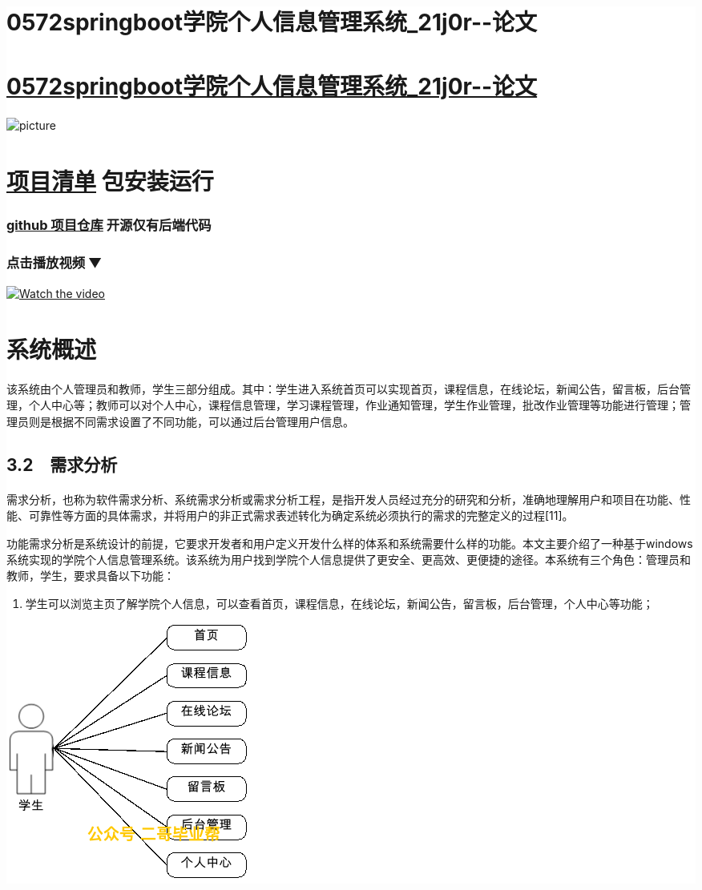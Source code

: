 # 0572springboot学院个人信息管理系统_21j0r--论文


# [0572springboot学院个人信息管理系统_21j0r--论文](https://github.com/GraduationProject-springboot/0572springboot)

![picture](https://raw.githubusercontent.com/GraduationProject-springboot/.github/main/img/wx.png)

# [项目清单](https://chenqi1990.site) 包安装运行

### [github 项目仓库](https://github.com/GraduationProject-springboot/allSpringbootProjects) 开源仅有后端代码

### 点击播放视频 ▼
[![Watch the video](https://i.sstatic.net/Vp2cE.png)](https://www.bilibili.com/video/BV1eMbYemE1U?p=70)


# 系统概述
该系统由个人管理员和教师，学生三部分组成。其中：学生进入系统首页可以实现首页，课程信息，在线论坛，新闻公告，留言板，后台管理，个人中心等；教师可以对个人中心，课程信息管理，学习课程管理，作业通知管理，学生作业管理，批改作业管理等功能进行管理；管理员则是根据不同需求设置了不同功能，可以通过后台管理用户信息。
## 3.2　需求分析
需求分析，也称为软件需求分析、系统需求分析或需求分析工程，是指开发人员经过充分的研究和分析，准确地理解用户和项目在功能、性能、可靠性等方面的具体需求，并将用户的非正式需求表述转化为确定系统必须执行的需求的完整定义的过程[11]。

功能需求分析是系统设计的前提，它要求开发者和用户定义开发什么样的体系和系统需要什么样的功能。本文主要介绍了一种基于windows系统实现的学院个人信息管理系统。该系统为用户找到学院个人信息提供了更安全、更高效、更便捷的途径。本系统有三个角色：管理员和教师，学生，要求具备以下功能：

1. 学生可以浏览主页了解学院个人信息，可以查看首页，课程信息，在线论坛，新闻公告，留言板，后台管理，个人中心等功能；

![](/images/0500stringboot/0572springboot/blog.001.png)
